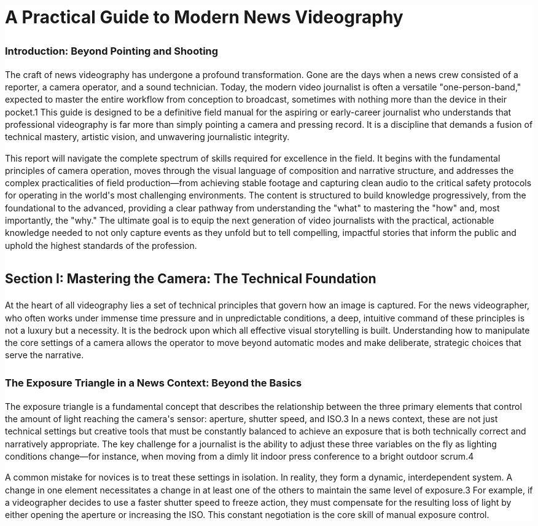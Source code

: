 # **A Practical Guide to Modern News Videography**

### **Introduction: Beyond Pointing and Shooting**

The craft of news videography has undergone a profound transformation. Gone are the days when a news crew consisted of a reporter, a camera operator, and a sound technician. Today, the modern video journalist is often a versatile "one-person-band," expected to master the entire workflow from conception to broadcast, sometimes with nothing more than the device in their pocket.1 This guide is designed to be a definitive field manual for the aspiring or early-career journalist who understands that professional videography is far more than simply pointing a camera and pressing record. It is a discipline that demands a fusion of technical mastery, artistic vision, and unwavering journalistic integrity.

This report will navigate the complete spectrum of skills required for excellence in the field. It begins with the fundamental principles of camera operation, moves through the visual language of composition and narrative structure, and addresses the complex practicalities of field production—from achieving stable footage and capturing clean audio to the critical safety protocols for operating in the world's most challenging environments. The content is structured to build knowledge progressively, from the foundational to the advanced, providing a clear pathway from understanding the "what" to mastering the "how" and, most importantly, the "why." The ultimate goal is to equip the next generation of video journalists with the practical, actionable knowledge needed to not only capture events as they unfold but to tell compelling, impactful stories that inform the public and uphold the highest standards of the profession.

## **Section I: Mastering the Camera: The Technical Foundation**

At the heart of all videography lies a set of technical principles that govern how an image is captured. For the news videographer, who often works under immense time pressure and in unpredictable conditions, a deep, intuitive command of these principles is not a luxury but a necessity. It is the bedrock upon which all effective visual storytelling is built. Understanding how to manipulate the core settings of a camera allows the operator to move beyond automatic modes and make deliberate, strategic choices that serve the narrative.

### **The Exposure Triangle in a News Context: Beyond the Basics**

The exposure triangle is a fundamental concept that describes the relationship between the three primary elements that control the amount of light reaching the camera's sensor: aperture, shutter speed, and ISO.3 In a news context, these are not just technical settings but creative tools that must be constantly balanced to achieve an exposure that is both technically correct and narratively appropriate. The key challenge for a journalist is the ability to adjust these three variables on the fly as lighting conditions change—for instance, when moving from a dimly lit indoor press conference to a bright outdoor scrum.4

A common mistake for novices is to treat these settings in isolation. In reality, they form a dynamic, interdependent system. A change in one element necessitates a change in at least one of the others to maintain the same level of exposure.3 For example, if a videographer decides to use a faster shutter speed to freeze action, they must compensate for the resulting loss of light by either opening the aperture or increasing the ISO. This constant negotiation is the core skill of manual exposure control.
